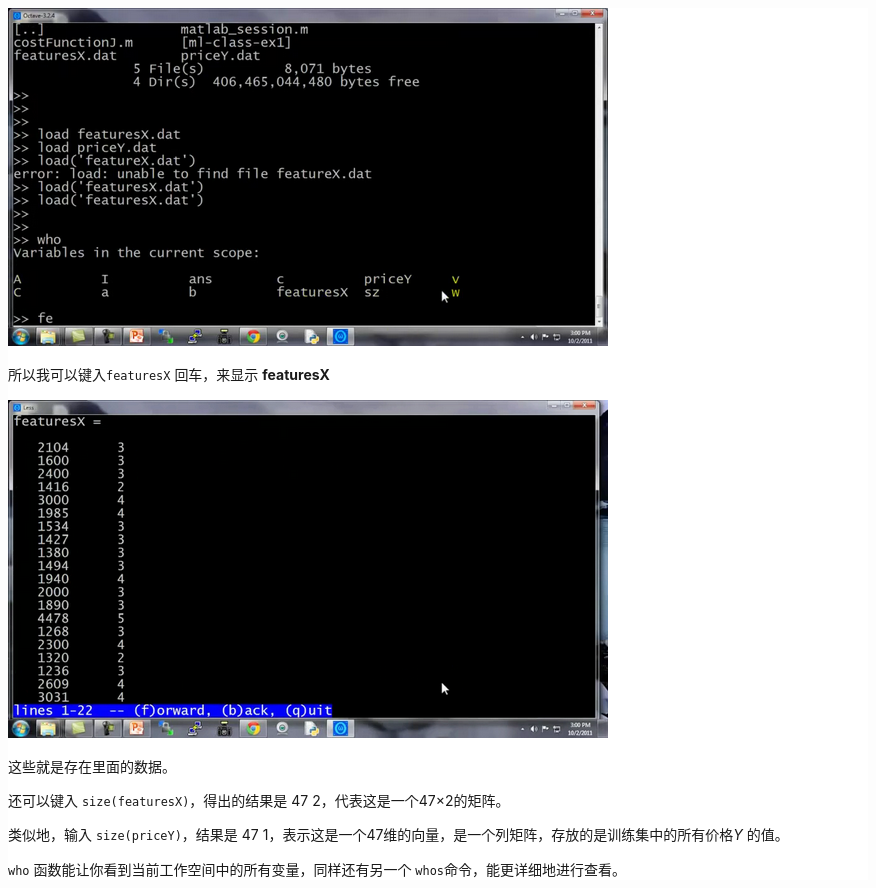 ![](../../images/7e85f313f721f53f3ae74664210a7a25.png)

所以我可以键入`featuresX` 回车，来显示 **featuresX**

![](../../images/e49f56ceddd34dce986ae1dbdc399762.png)

这些就是存在里面的数据。

还可以键入 `size(featuresX)`，得出的结果是 47 2，代表这是一个47×2的矩阵。

类似地，输入 `size(priceY)`，结果是 47
1，表示这是一个47维的向量，是一个列矩阵，存放的是训练集中的所有价格$Y$ 的值。

`who` 函数能让你看到当前工作空间中的所有变量，同样还有另一个 `whos`命令，能更详细地进行查看。
